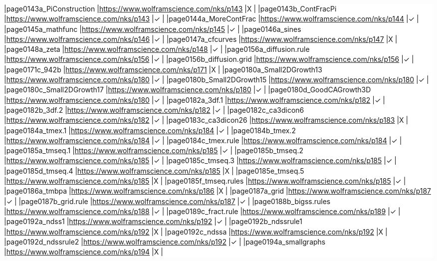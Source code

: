 |page0143a_PiConstruction      |https://www.wolframscience.com/nks/p143 |X                               |
|page0143b_ContFracPi          |https://www.wolframscience.com/nks/p143 |✓                               |
|page0144a_MoreContFrac        |https://www.wolframscience.com/nks/p144 |✓                               |
|page0145a_mathfunc            |https://www.wolframscience.com/nks/p145 |✓                               |
|page0146a_sines               |https://www.wolframscience.com/nks/p146 |✓                               |
|page0147a_cfcurves            |https://www.wolframscience.com/nks/p147 |X                               |
|page0148a_zeta                |https://www.wolframscience.com/nks/p148 |✓                               |
|page0156a_diffusion.rule      |https://www.wolframscience.com/nks/p156 |✓                               |
|page0156b_diffusion.grid      |https://www.wolframscience.com/nks/p156 |✓                               |
|page0171c_942b                |https://www.wolframscience.com/nks/p171 |X                               |
|page0180a_Small2DGrowth13     |https://www.wolframscience.com/nks/p180 |✓                               |
|page0180b_Small2DGrowth15     |https://www.wolframscience.com/nks/p180 |✓                               |
|page0180c_Small2DGrowth17     |https://www.wolframscience.com/nks/p180 |✓                               |
|page0180d_GoodCAGrowth3D      |https://www.wolframscience.com/nks/p180 |✓                               |
|page0182a_3df.1               |https://www.wolframscience.com/nks/p182 |✓                               |
|page0182b_3df.2               |https://www.wolframscience.com/nks/p182 |✓                               |
|page0182c_ca3dicon6           |https://www.wolframscience.com/nks/p182 |✓                               |
|page0183c_ca3dicon26          |https://www.wolframscience.com/nks/p183 |X                               |
|page0184a_tmex.1              |https://www.wolframscience.com/nks/p184 |✓                               |
|page0184b_tmex.2              |https://www.wolframscience.com/nks/p184 |✓                               |
|page0184c_tmex.rule           |https://www.wolframscience.com/nks/p184 |✓                               |
|page0185a_tmseq.1             |https://www.wolframscience.com/nks/p185 |✓                               |
|page0185b_tmseq.2             |https://www.wolframscience.com/nks/p185 |✓                               |
|page0185c_tmseq.3             |https://www.wolframscience.com/nks/p185 |✓                               |
|page0185d_tmseq.4             |https://www.wolframscience.com/nks/p185 |X                               |
|page0185e_tmseq.5             |https://www.wolframscience.com/nks/p185 |X                               |
|page0185f_tmseq.rules         |https://www.wolframscience.com/nks/p185 |✓                               |
|page0186a_tmbpa               |https://www.wolframscience.com/nks/p186 |X                               |
|page0187a_grid                |https://www.wolframscience.com/nks/p187 |✓                               |
|page0187b_grid.rule           |https://www.wolframscience.com/nks/p187 |✓                               |
|page0188b_bigss.rules         |https://www.wolframscience.com/nks/p188 |✓                               |
|page0189c_fract.rule          |https://www.wolframscience.com/nks/p189 |✓                               |
|page0192a_ndss1               |https://www.wolframscience.com/nks/p192 |✓                               |
|page0192b_ndssrule1           |https://www.wolframscience.com/nks/p192 |X                               |
|page0192c_ndssa               |https://www.wolframscience.com/nks/p192 |X                               |
|page0192d_ndssrule2           |https://www.wolframscience.com/nks/p192 |✓                               |
|page0194a_smallgraphs         |https://www.wolframscience.com/nks/p194 |X                               |